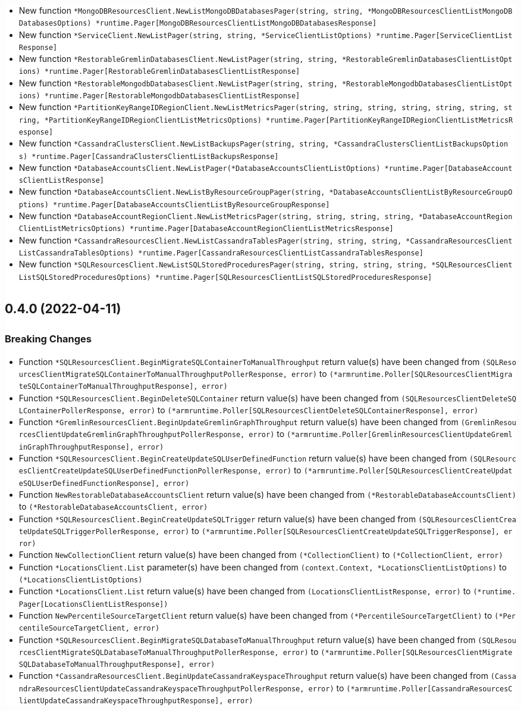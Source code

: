 - New function `*MongoDBResourcesClient.NewListMongoDBDatabasesPager(string, string, *MongoDBResourcesClientListMongoDBDatabasesOptions) *runtime.Pager[MongoDBResourcesClientListMongoDBDatabasesResponse]`
- New function `*ServiceClient.NewListPager(string, string, *ServiceClientListOptions) *runtime.Pager[ServiceClientListResponse]`
- New function `*RestorableGremlinDatabasesClient.NewListPager(string, string, *RestorableGremlinDatabasesClientListOptions) *runtime.Pager[RestorableGremlinDatabasesClientListResponse]`
- New function `*RestorableMongodbDatabasesClient.NewListPager(string, string, *RestorableMongodbDatabasesClientListOptions) *runtime.Pager[RestorableMongodbDatabasesClientListResponse]`
- New function `*PartitionKeyRangeIDRegionClient.NewListMetricsPager(string, string, string, string, string, string, string, *PartitionKeyRangeIDRegionClientListMetricsOptions) *runtime.Pager[PartitionKeyRangeIDRegionClientListMetricsResponse]`
- New function `*CassandraClustersClient.NewListBackupsPager(string, string, *CassandraClustersClientListBackupsOptions) *runtime.Pager[CassandraClustersClientListBackupsResponse]`
- New function `*DatabaseAccountsClient.NewListPager(*DatabaseAccountsClientListOptions) *runtime.Pager[DatabaseAccountsClientListResponse]`
- New function `*DatabaseAccountsClient.NewListByResourceGroupPager(string, *DatabaseAccountsClientListByResourceGroupOptions) *runtime.Pager[DatabaseAccountsClientListByResourceGroupResponse]`
- New function `*DatabaseAccountRegionClient.NewListMetricsPager(string, string, string, string, *DatabaseAccountRegionClientListMetricsOptions) *runtime.Pager[DatabaseAccountRegionClientListMetricsResponse]`
- New function `*CassandraResourcesClient.NewListCassandraTablesPager(string, string, string, *CassandraResourcesClientListCassandraTablesOptions) *runtime.Pager[CassandraResourcesClientListCassandraTablesResponse]`
- New function `*SQLResourcesClient.NewListSQLStoredProceduresPager(string, string, string, string, *SQLResourcesClientListSQLStoredProceduresOptions) *runtime.Pager[SQLResourcesClientListSQLStoredProceduresResponse]`


## 0.4.0 (2022-04-11)
### Breaking Changes

- Function `*SQLResourcesClient.BeginMigrateSQLContainerToManualThroughput` return value(s) have been changed from `(SQLResourcesClientMigrateSQLContainerToManualThroughputPollerResponse, error)` to `(*armruntime.Poller[SQLResourcesClientMigrateSQLContainerToManualThroughputResponse], error)`
- Function `*SQLResourcesClient.BeginDeleteSQLContainer` return value(s) have been changed from `(SQLResourcesClientDeleteSQLContainerPollerResponse, error)` to `(*armruntime.Poller[SQLResourcesClientDeleteSQLContainerResponse], error)`
- Function `*GremlinResourcesClient.BeginUpdateGremlinGraphThroughput` return value(s) have been changed from `(GremlinResourcesClientUpdateGremlinGraphThroughputPollerResponse, error)` to `(*armruntime.Poller[GremlinResourcesClientUpdateGremlinGraphThroughputResponse], error)`
- Function `*SQLResourcesClient.BeginCreateUpdateSQLUserDefinedFunction` return value(s) have been changed from `(SQLResourcesClientCreateUpdateSQLUserDefinedFunctionPollerResponse, error)` to `(*armruntime.Poller[SQLResourcesClientCreateUpdateSQLUserDefinedFunctionResponse], error)`
- Function `NewRestorableDatabaseAccountsClient` return value(s) have been changed from `(*RestorableDatabaseAccountsClient)` to `(*RestorableDatabaseAccountsClient, error)`
- Function `*SQLResourcesClient.BeginCreateUpdateSQLTrigger` return value(s) have been changed from `(SQLResourcesClientCreateUpdateSQLTriggerPollerResponse, error)` to `(*armruntime.Poller[SQLResourcesClientCreateUpdateSQLTriggerResponse], error)`
- Function `NewCollectionClient` return value(s) have been changed from `(*CollectionClient)` to `(*CollectionClient, error)`
- Function `*LocationsClient.List` parameter(s) have been changed from `(context.Context, *LocationsClientListOptions)` to `(*LocationsClientListOptions)`
- Function `*LocationsClient.List` return value(s) have been changed from `(LocationsClientListResponse, error)` to `(*runtime.Pager[LocationsClientListResponse])`
- Function `NewPercentileSourceTargetClient` return value(s) have been changed from `(*PercentileSourceTargetClient)` to `(*PercentileSourceTargetClient, error)`
- Function `*SQLResourcesClient.BeginMigrateSQLDatabaseToManualThroughput` return value(s) have been changed from `(SQLResourcesClientMigrateSQLDatabaseToManualThroughputPollerResponse, error)` to `(*armruntime.Poller[SQLResourcesClientMigrateSQLDatabaseToManualThroughputResponse], error)`
- Function `*CassandraResourcesClient.BeginUpdateCassandraKeyspaceThroughput` return value(s) have been changed from `(CassandraResourcesClientUpdateCassandraKeyspaceThroughputPollerResponse, error)` to `(*armruntime.Poller[CassandraResourcesClientUpdateCassandraKeyspaceThroughputResponse], error)`
